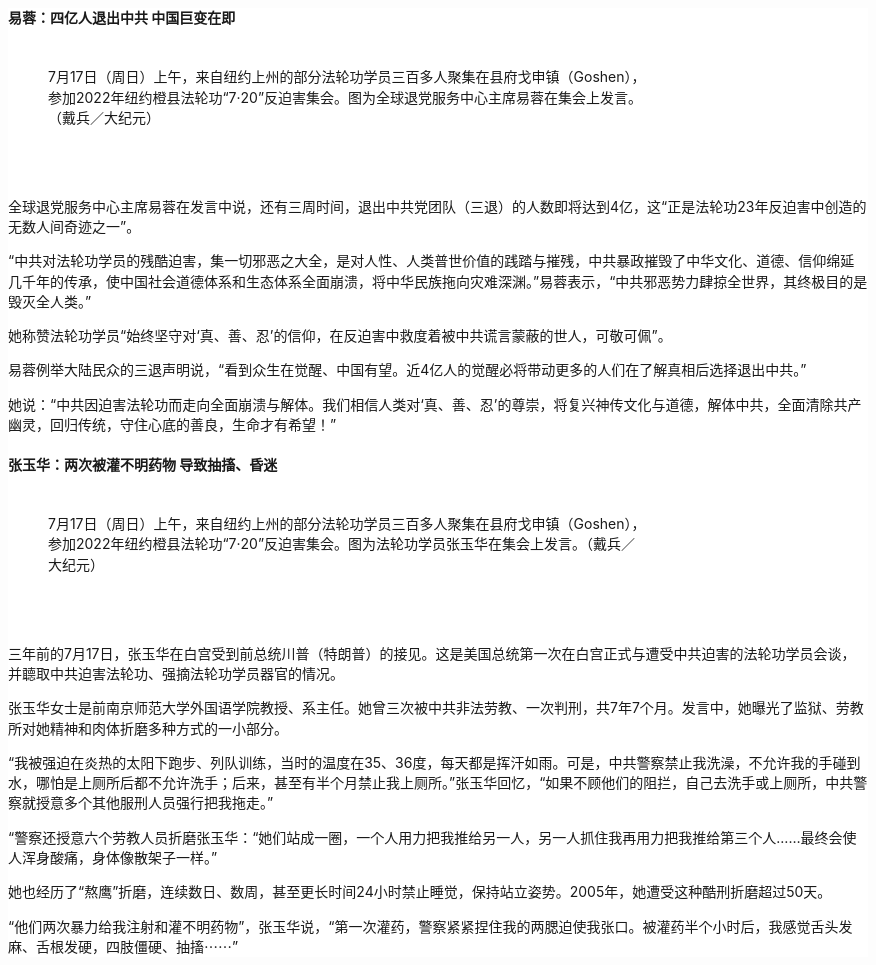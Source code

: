 <h4>
 易蓉：四亿人退出中共 中国巨变在即
</h4>
<figure aria-describedby="caption-attachment-13783093" class="wp-caption aligncenter" id="attachment_13783093" style="width: 600px">
 <ok href="https://i.epochtimes.com/assets/uploads/2022/07/id13783093-2207171527071973.jpg" target="_blank">
  <img alt="" class="size-large wp-image-13783093" src="https://i.epochtimes.com/assets/uploads/2022/07/id13783093-2207171527071973-600x400.jpg"/>
 </ok>
 <br/><figcaption class="wp-caption-text" id="caption-attachment-13783093">
  7月17日（周日）上午，来自纽约上州的部分法轮功学员三百多人聚集在县府戈申镇（Goshen），参加2022年纽约橙县法轮功“7‧20”反迫害集会。图为全球退党服务中心主席易蓉在集会上发言。（戴兵／大纪元）
 </figcaption><br/>
</figure><br/>
<p>
 全球退党服务中心主席易蓉在发言中说，还有三周时间，退出中共党团队（三退）的人数即将达到4亿，这“正是法轮功23年反迫害中创造的无数人间奇迹之一”。
</p>
<p>
 “中共对法轮功学员的残酷迫害，集一切邪恶之大全，是对人性、人类普世价值的践踏与摧残，中共暴政摧毁了中华文化、道德、信仰绵延几千年的传承，使中国社会道德体系和生态体系全面崩溃，将中华民族拖向灾难深渊。”易蓉表示，“中共邪恶势力肆掠全世界，其终极目的是毁灭全人类。”
</p>
<p>
 她称赞法轮功学员“始终坚守对‘真、善、忍’的信仰，在反迫害中救度着被中共谎言蒙蔽的世人，可敬可佩”。
</p>
<p>
 易蓉例举大陆民众的三退声明说，“看到众生在觉醒、中国有望。近4亿人的觉醒必将带动更多的人们在了解真相后选择退出中共。”
</p>
<p>
 她说：“中共因迫害法轮功而走向全面崩溃与解体。我们相信人类对‘真、善、忍’的尊崇，将复兴神传文化与道德，解体中共，全面清除共产幽灵，回归传统，守住心底的善良，生命才有希望！”
</p>
<h4>
 张玉华：两次被灌不明药物 导致抽搐、昏迷
</h4>
<figure aria-describedby="caption-attachment-13783095" class="wp-caption aligncenter" id="attachment_13783095" style="width: 600px">
 <ok href="https://i.epochtimes.com/assets/uploads/2022/07/id13783095-2207171527131973.jpg" target="_blank">
  <img alt="" class="size-large wp-image-13783095" src="https://i.epochtimes.com/assets/uploads/2022/07/id13783095-2207171527131973-600x400.jpg"/>
 </ok>
 <br/><figcaption class="wp-caption-text" id="caption-attachment-13783095">
  7月17日（周日）上午，来自纽约上州的部分法轮功学员三百多人聚集在县府戈申镇（Goshen），参加2022年纽约橙县法轮功“7‧20”反迫害集会。图为法轮功学员张玉华在集会上发言。（戴兵／大纪元）
 </figcaption><br/>
</figure><br/>
<p>
 三年前的7月17日，张玉华在白宫受到前总统川普（特朗普）的接见。这是美国总统第一次在白宫正式与遭受中共迫害的法轮功学员会谈，并聼取中共迫害法轮功、强摘法轮功学员器官的情况。
</p>
<p>
 张玉华女士是前南京师范大学外国语学院教授、系主任。她曾三次被中共非法劳教、一次判刑，共7年7个月。发言中，她曝光了监狱、劳教所对她精神和肉体折磨多种方式的一小部分。
</p>
<p>
 “我被强迫在炎热的太阳下跑步、列队训练，当时的温度在35、36度，每天都是挥汗如雨。可是，中共警察禁止我洗澡，不允许我的手碰到水，哪怕是上厕所后都不允许洗手；后来，甚至有半个月禁止我上厕所。”张玉华回忆，“如果不顾他们的阻拦，自己去洗手或上厕所，中共警察就授意多个其他服刑人员强行把我拖走。”
</p>
<p>
 “警察还授意六个劳教人员折磨张玉华：“她们站成一圈，一个人用力把我推给另一人，另一人抓住我再用力把我推给第三个人……最终会使人浑身酸痛，身体像散架子一样。”
</p>
<p>
 她也经历了“熬鹰”折磨，连续数日、数周，甚至更长时间24小时禁止睡觉，保持站立姿势。2005年，她遭受这种酷刑折磨超过50天。
</p>
<p>
 “他们两次暴力给我注射和灌不明药物”，张玉华说，“第一次灌药，警察紧紧捏住我的两腮迫使我张口。被灌药半个小时后，我感觉舌头发麻、舌根发硬，四肢僵硬、抽搐⋯⋯”
</p>